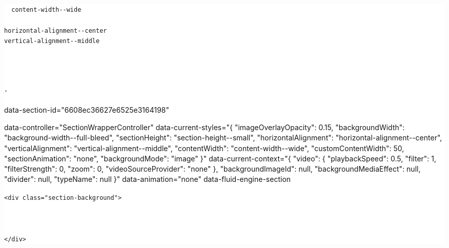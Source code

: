     
      content-width--wide
    
    horizontal-alignment--center
    vertical-alignment--middle
    
      
    
    
    '
  
  data-section-id="6608ec36627e6525e3164198"
  
  data-controller="SectionWrapperController"
  data-current-styles="{
  &quot;imageOverlayOpacity&quot;: 0.15,
  &quot;backgroundWidth&quot;: &quot;background-width--full-bleed&quot;,
  &quot;sectionHeight&quot;: &quot;section-height--small&quot;,
  &quot;horizontalAlignment&quot;: &quot;horizontal-alignment--center&quot;,
  &quot;verticalAlignment&quot;: &quot;vertical-alignment--middle&quot;,
  &quot;contentWidth&quot;: &quot;content-width--wide&quot;,
  &quot;customContentWidth&quot;: 50,
  &quot;sectionAnimation&quot;: &quot;none&quot;,
  &quot;backgroundMode&quot;: &quot;image&quot;
}"
  data-current-context="{
  &quot;video&quot;: {
    &quot;playbackSpeed&quot;: 0.5,
    &quot;filter&quot;: 1,
    &quot;filterStrength&quot;: 0,
    &quot;zoom&quot;: 0,
    &quot;videoSourceProvider&quot;: &quot;none&quot;
  },
  &quot;backgroundImageId&quot;: null,
  &quot;backgroundMediaEffect&quot;: null,
  &quot;divider&quot;: null,
  &quot;typeName&quot;: null
}"
  data-animation="none"
  data-fluid-engine-section
   
  
  
>
  <div
    class="section-border" 
    
  >
    <div class="section-background">
    
      
    
    </div>
  </div>
  <div
    class='content-wrapper'
    style='
      